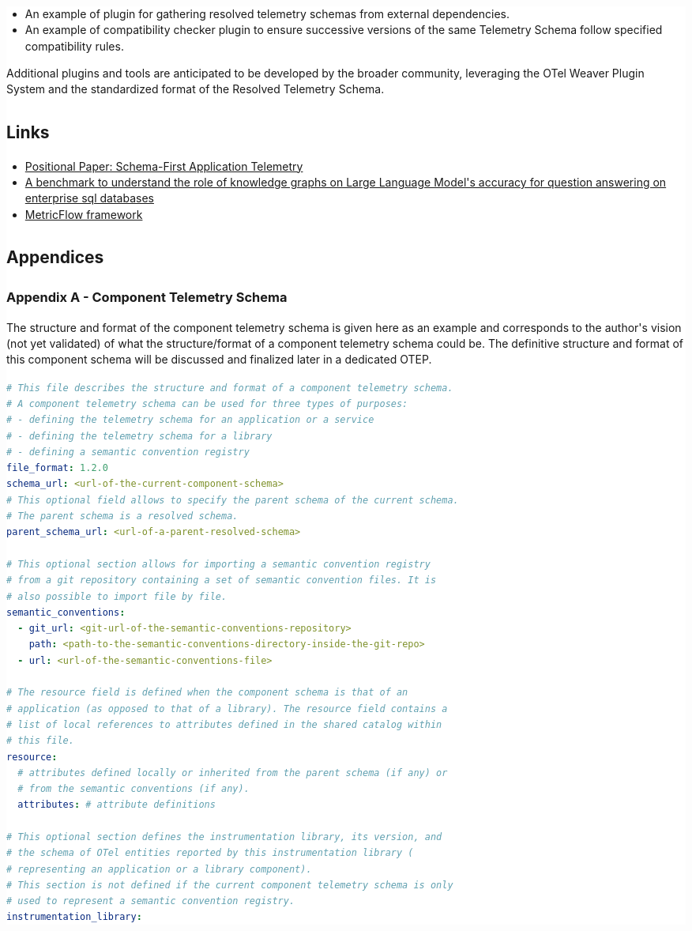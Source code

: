 * An example of plugin for gathering resolved telemetry schemas from external
dependencies.
* An example of compatibility checker plugin to ensure successive versions of
the same Telemetry Schema follow specified compatibility rules.

Additional plugins and tools are anticipated to be developed by the broader
community, leveraging the OTel Weaver Plugin System and the standardized format
of the Resolved Telemetry Schema.

## Links

- [Positional Paper: Schema-First Application Telemetry](https://research.facebook.com/publications/positional-paper-schema-first-application-telemetry/)
- [A benchmark to understand the role of knowledge graphs on Large Language Model's accuracy for question answering on enterprise sql databases](https://arxiv.org/pdf/2311.07509.pdf#:~:text=The%20results%20of%20the%20benchmark%20provide%20evidence%20that%20supports%20our,LLM%20without%20a%20Knowledge%20Graph)
- [MetricFlow framework](https://docs.getdbt.com/docs/build/about-metricflow)

## Appendices

### Appendix A - Component Telemetry Schema

The structure and format of the component telemetry schema is given here as an
example and corresponds to the author's vision (not yet validated) of what the
structure/format of a component telemetry schema could be. The definitive
structure and format of this component schema will be discussed and finalized
later in a dedicated OTEP.

```yaml
# This file describes the structure and format of a component telemetry schema.
# A component telemetry schema can be used for three types of purposes:
# - defining the telemetry schema for an application or a service
# - defining the telemetry schema for a library
# - defining a semantic convention registry
file_format: 1.2.0
schema_url: <url-of-the-current-component-schema>
# This optional field allows to specify the parent schema of the current schema.
# The parent schema is a resolved schema.
parent_schema_url: <url-of-a-parent-resolved-schema>

# This optional section allows for importing a semantic convention registry
# from a git repository containing a set of semantic convention files. It is
# also possible to import file by file.
semantic_conventions:
  - git_url: <git-url-of-the-semantic-conventions-repository>
    path: <path-to-the-semantic-conventions-directory-inside-the-git-repo>
  - url: <url-of-the-semantic-conventions-file>

# The resource field is defined when the component schema is that of an
# application (as opposed to that of a library). The resource field contains a
# list of local references to attributes defined in the shared catalog within
# this file.
resource:
  # attributes defined locally or inherited from the parent schema (if any) or
  # from the semantic conventions (if any).
  attributes: # attribute definitions

# This optional section defines the instrumentation library, its version, and
# the schema of OTel entities reported by this instrumentation library (
# representing an application or a library component).
# This section is not defined if the current component telemetry schema is only
# used to represent a semantic convention registry.
instrumentation_library:
```